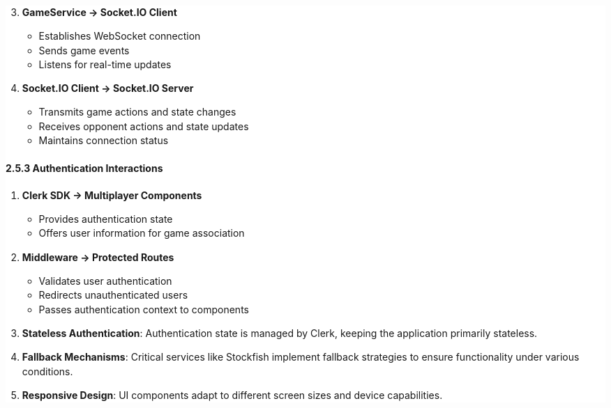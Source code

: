 3. **GameService → Socket.IO Client**
   - Establishes WebSocket connection
   - Sends game events
   - Listens for real-time updates

4. **Socket.IO Client → Socket.IO Server**
   - Transmits game actions and state changes
   - Receives opponent actions and state updates
   - Maintains connection status

#### 2.5.3 Authentication Interactions

1. **Clerk SDK → Multiplayer Components**
   - Provides authentication state
   - Offers user information for game association
   
2. **Middleware → Protected Routes**
   - Validates user authentication
   - Redirects unauthenticated users
   - Passes authentication context to components
5. **Stateless Authentication**: Authentication state is managed by Clerk, keeping the application primarily stateless.

6. **Fallback Mechanisms**: Critical services like Stockfish implement fallback strategies to ensure functionality under various conditions.

7. **Responsive Design**: UI components adapt to different screen sizes and device capabilities.